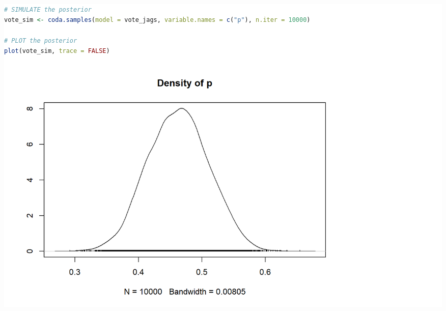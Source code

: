 ```r
# SIMULATE the posterior
vote_sim <- coda.samples(model = vote_jags, variable.names = c("p"), n.iter = 10000)

# PLOT the posterior
plot(vote_sim, trace = FALSE)
```

<img src="3_Statistics_files/figure-html/unnamed-chunk-23-1.png" width="672" style="display: block; margin: auto auto auto 0;" />
